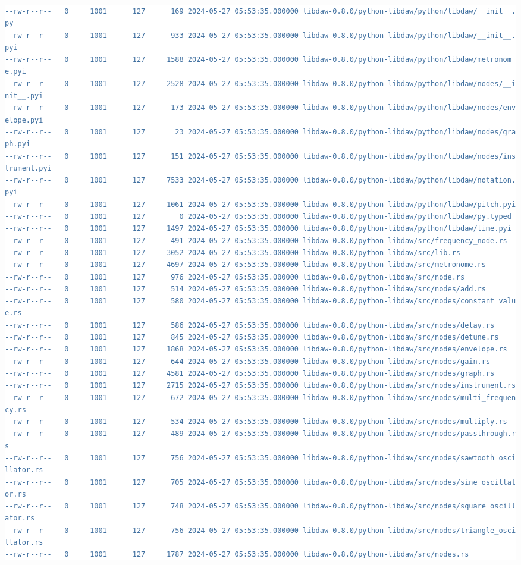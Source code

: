 ```diff
--rw-r--r--   0     1001      127      169 2024-05-27 05:53:35.000000 libdaw-0.8.0/python-libdaw/python/libdaw/__init__.py
--rw-r--r--   0     1001      127      933 2024-05-27 05:53:35.000000 libdaw-0.8.0/python-libdaw/python/libdaw/__init__.pyi
--rw-r--r--   0     1001      127     1588 2024-05-27 05:53:35.000000 libdaw-0.8.0/python-libdaw/python/libdaw/metronome.pyi
--rw-r--r--   0     1001      127     2528 2024-05-27 05:53:35.000000 libdaw-0.8.0/python-libdaw/python/libdaw/nodes/__init__.pyi
--rw-r--r--   0     1001      127      173 2024-05-27 05:53:35.000000 libdaw-0.8.0/python-libdaw/python/libdaw/nodes/envelope.pyi
--rw-r--r--   0     1001      127       23 2024-05-27 05:53:35.000000 libdaw-0.8.0/python-libdaw/python/libdaw/nodes/graph.pyi
--rw-r--r--   0     1001      127      151 2024-05-27 05:53:35.000000 libdaw-0.8.0/python-libdaw/python/libdaw/nodes/instrument.pyi
--rw-r--r--   0     1001      127     7533 2024-05-27 05:53:35.000000 libdaw-0.8.0/python-libdaw/python/libdaw/notation.pyi
--rw-r--r--   0     1001      127     1061 2024-05-27 05:53:35.000000 libdaw-0.8.0/python-libdaw/python/libdaw/pitch.pyi
--rw-r--r--   0     1001      127        0 2024-05-27 05:53:35.000000 libdaw-0.8.0/python-libdaw/python/libdaw/py.typed
--rw-r--r--   0     1001      127     1497 2024-05-27 05:53:35.000000 libdaw-0.8.0/python-libdaw/python/libdaw/time.pyi
--rw-r--r--   0     1001      127      491 2024-05-27 05:53:35.000000 libdaw-0.8.0/python-libdaw/src/frequency_node.rs
--rw-r--r--   0     1001      127     3052 2024-05-27 05:53:35.000000 libdaw-0.8.0/python-libdaw/src/lib.rs
--rw-r--r--   0     1001      127     4697 2024-05-27 05:53:35.000000 libdaw-0.8.0/python-libdaw/src/metronome.rs
--rw-r--r--   0     1001      127      976 2024-05-27 05:53:35.000000 libdaw-0.8.0/python-libdaw/src/node.rs
--rw-r--r--   0     1001      127      514 2024-05-27 05:53:35.000000 libdaw-0.8.0/python-libdaw/src/nodes/add.rs
--rw-r--r--   0     1001      127      580 2024-05-27 05:53:35.000000 libdaw-0.8.0/python-libdaw/src/nodes/constant_value.rs
--rw-r--r--   0     1001      127      586 2024-05-27 05:53:35.000000 libdaw-0.8.0/python-libdaw/src/nodes/delay.rs
--rw-r--r--   0     1001      127      845 2024-05-27 05:53:35.000000 libdaw-0.8.0/python-libdaw/src/nodes/detune.rs
--rw-r--r--   0     1001      127     1868 2024-05-27 05:53:35.000000 libdaw-0.8.0/python-libdaw/src/nodes/envelope.rs
--rw-r--r--   0     1001      127      644 2024-05-27 05:53:35.000000 libdaw-0.8.0/python-libdaw/src/nodes/gain.rs
--rw-r--r--   0     1001      127     4581 2024-05-27 05:53:35.000000 libdaw-0.8.0/python-libdaw/src/nodes/graph.rs
--rw-r--r--   0     1001      127     2715 2024-05-27 05:53:35.000000 libdaw-0.8.0/python-libdaw/src/nodes/instrument.rs
--rw-r--r--   0     1001      127      672 2024-05-27 05:53:35.000000 libdaw-0.8.0/python-libdaw/src/nodes/multi_frequency.rs
--rw-r--r--   0     1001      127      534 2024-05-27 05:53:35.000000 libdaw-0.8.0/python-libdaw/src/nodes/multiply.rs
--rw-r--r--   0     1001      127      489 2024-05-27 05:53:35.000000 libdaw-0.8.0/python-libdaw/src/nodes/passthrough.rs
--rw-r--r--   0     1001      127      756 2024-05-27 05:53:35.000000 libdaw-0.8.0/python-libdaw/src/nodes/sawtooth_oscillator.rs
--rw-r--r--   0     1001      127      705 2024-05-27 05:53:35.000000 libdaw-0.8.0/python-libdaw/src/nodes/sine_oscillator.rs
--rw-r--r--   0     1001      127      748 2024-05-27 05:53:35.000000 libdaw-0.8.0/python-libdaw/src/nodes/square_oscillator.rs
--rw-r--r--   0     1001      127      756 2024-05-27 05:53:35.000000 libdaw-0.8.0/python-libdaw/src/nodes/triangle_oscillator.rs
--rw-r--r--   0     1001      127     1787 2024-05-27 05:53:35.000000 libdaw-0.8.0/python-libdaw/src/nodes.rs
```